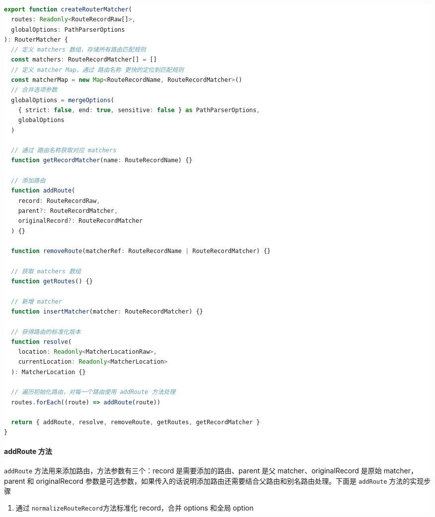 ```ts
export function createRouterMatcher(
  routes: Readonly<RouteRecordRaw[]>,
  globalOptions: PathParserOptions
): RouterMatcher {
  // 定义 matchers 数组，存储所有路由匹配规则
  const matchers: RouteRecordMatcher[] = []
  // 定义 matcher Map，通过 路由名称 更快的定位到匹配规则
  const matcherMap = new Map<RouteRecordName, RouteRecordMatcher>()
  // 合并选项参数
  globalOptions = mergeOptions(
    { strict: false, end: true, sensitive: false } as PathParserOptions,
    globalOptions
  )

  // 通过 路由名称获取对应 matchers
  function getRecordMatcher(name: RouteRecordName) {}

  // 添加路由
  function addRoute(
    record: RouteRecordRaw,
    parent?: RouteRecordMatcher,
    originalRecord?: RouteRecordMatcher
  ) {}

  function removeRoute(matcherRef: RouteRecordName | RouteRecordMatcher) {}

  // 获取 matchers 数组
  function getRoutes() {}

  // 新增 matcher
  function insertMatcher(matcher: RouteRecordMatcher) {}

  // 获得路由的标准化版本
  function resolve(
    location: Readonly<MatcherLocationRaw>,
    currentLocation: Readonly<MatcherLocation>
  ): MatcherLocation {}

  // 遍历初始化路由，对每一个路由使用 addRoute 方法处理
  routes.forEach((route) => addRoute(route))

  return { addRoute, resolve, removeRoute, getRoutes, getRecordMatcher }
}
```

#### addRoute 方法

`addRoute` 方法用来添加路由，方法参数有三个：record 是需要添加的路由、parent 是父 matcher、originalRecord 是原始 matcher，parent 和 originalRecord 参数是可选参数，如果传入的话说明添加路由还需要结合父路由和别名路由处理。下面是 `addRoute` 方法的实现步骤

1. 通过 `normalizeRouteRecord`方法标准化 record，合并 options 和全局 option
